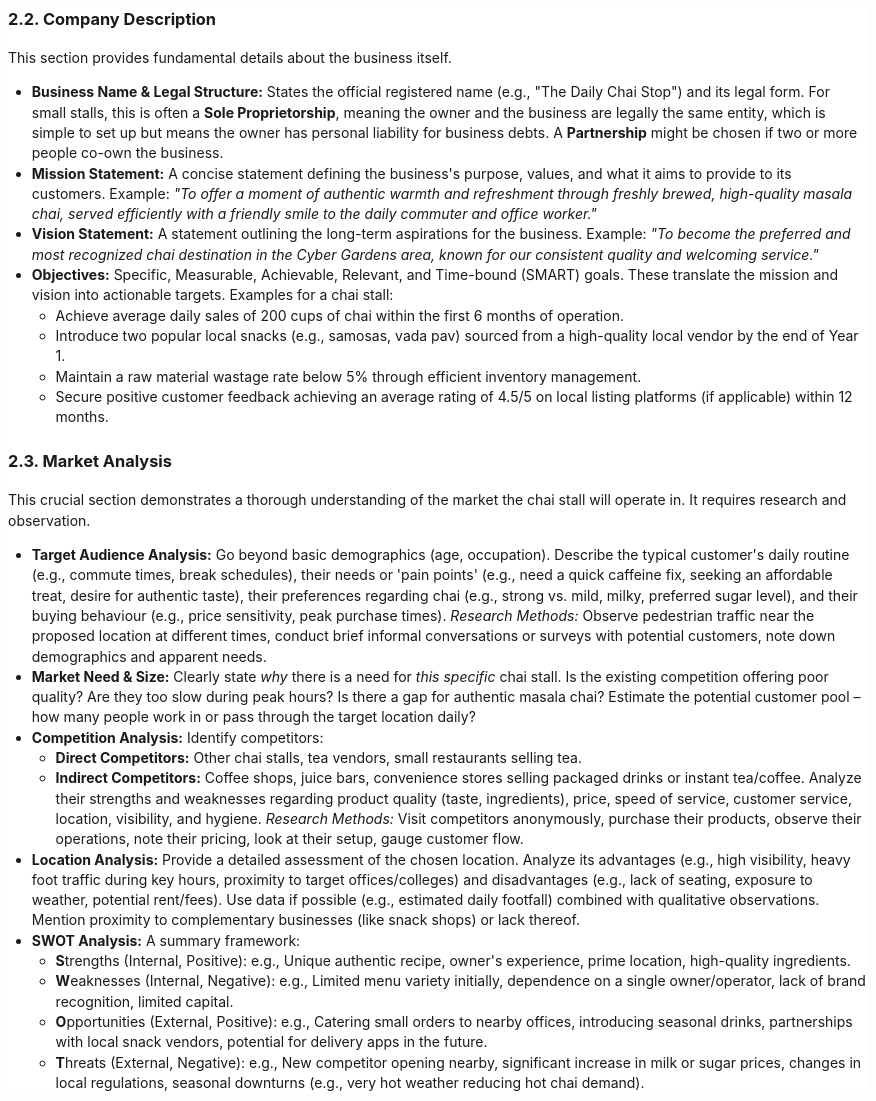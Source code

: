 ### **2.2. Company Description**
This section provides fundamental details about the business itself.
*   **Business Name & Legal Structure:** States the official registered name (e.g., "The Daily Chai Stop") and its legal form. For small stalls, this is often a **Sole Proprietorship**, meaning the owner and the business are legally the same entity, which is simple to set up but means the owner has personal liability for business debts. A **Partnership** might be chosen if two or more people co-own the business.
*   **Mission Statement:** A concise statement defining the business's purpose, values, and what it aims to provide to its customers. Example: *"To offer a moment of authentic warmth and refreshment through freshly brewed, high-quality masala chai, served efficiently with a friendly smile to the daily commuter and office worker."*
*   **Vision Statement:** A statement outlining the long-term aspirations for the business. Example: *"To become the preferred and most recognized chai destination in the Cyber Gardens area, known for our consistent quality and welcoming service."*
*   **Objectives:** Specific, Measurable, Achievable, Relevant, and Time-bound (SMART) goals. These translate the mission and vision into actionable targets. Examples for a chai stall:
    *   Achieve average daily sales of 200 cups of chai within the first 6 months of operation.
    *   Introduce two popular local snacks (e.g., samosas, vada pav) sourced from a high-quality local vendor by the end of Year 1.
    *   Maintain a raw material wastage rate below 5% through efficient inventory management.
    *   Secure positive customer feedback achieving an average rating of 4.5/5 on local listing platforms (if applicable) within 12 months.

### **2.3. Market Analysis**
This crucial section demonstrates a thorough understanding of the market the chai stall will operate in. It requires research and observation.
*   **Target Audience Analysis:** Go beyond basic demographics (age, occupation). Describe the typical customer's daily routine (e.g., commute times, break schedules), their needs or 'pain points' (e.g., need a quick caffeine fix, seeking an affordable treat, desire for authentic taste), their preferences regarding chai (e.g., strong vs. mild, milky, preferred sugar level), and their buying behaviour (e.g., price sensitivity, peak purchase times). *Research Methods:* Observe pedestrian traffic near the proposed location at different times, conduct brief informal conversations or surveys with potential customers, note down demographics and apparent needs.
*   **Market Need & Size:** Clearly state *why* there is a need for *this specific* chai stall. Is the existing competition offering poor quality? Are they too slow during peak hours? Is there a gap for authentic masala chai? Estimate the potential customer pool – how many people work in or pass through the target location daily?
*   **Competition Analysis:** Identify competitors:
    *   **Direct Competitors:** Other chai stalls, tea vendors, small restaurants selling tea.
    *   **Indirect Competitors:** Coffee shops, juice bars, convenience stores selling packaged drinks or instant tea/coffee.
    Analyze their strengths and weaknesses regarding product quality (taste, ingredients), price, speed of service, customer service, location, visibility, and hygiene. *Research Methods:* Visit competitors anonymously, purchase their products, observe their operations, note their pricing, look at their setup, gauge customer flow.
*   **Location Analysis:** Provide a detailed assessment of the chosen location. Analyze its advantages (e.g., high visibility, heavy foot traffic during key hours, proximity to target offices/colleges) and disadvantages (e.g., lack of seating, exposure to weather, potential rent/fees). Use data if possible (e.g., estimated daily footfall) combined with qualitative observations. Mention proximity to complementary businesses (like snack shops) or lack thereof.
*   **SWOT Analysis:** A summary framework:
    *   **S**trengths (Internal, Positive): e.g., Unique authentic recipe, owner's experience, prime location, high-quality ingredients.
    *   **W**eaknesses (Internal, Negative): e.g., Limited menu variety initially, dependence on a single owner/operator, lack of brand recognition, limited capital.
    *   **O**pportunities (External, Positive): e.g., Catering small orders to nearby offices, introducing seasonal drinks, partnerships with local snack vendors, potential for delivery apps in the future.
    *   **T**hreats (External, Negative): e.g., New competitor opening nearby, significant increase in milk or sugar prices, changes in local regulations, seasonal downturns (e.g., very hot weather reducing hot chai demand).
